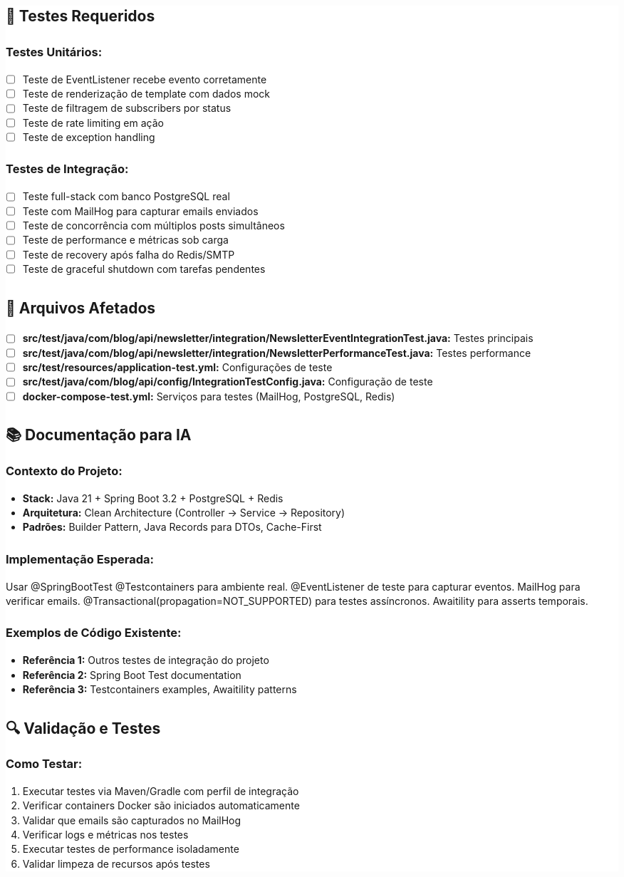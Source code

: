 ## 🧪 Testes Requeridos

### **Testes Unitários:**
- [ ] Teste de EventListener recebe evento corretamente
- [ ] Teste de renderização de template com dados mock
- [ ] Teste de filtragem de subscribers por status
- [ ] Teste de rate limiting em ação
- [ ] Teste de exception handling

### **Testes de Integração:**
- [ ] Teste full-stack com banco PostgreSQL real
- [ ] Teste com MailHog para capturar emails enviados
- [ ] Teste de concorrência com múltiplos posts simultâneos
- [ ] Teste de performance e métricas sob carga
- [ ] Teste de recovery após falha do Redis/SMTP
- [ ] Teste de graceful shutdown com tarefas pendentes

## 🔗 Arquivos Afetados
- [ ] **src/test/java/com/blog/api/newsletter/integration/NewsletterEventIntegrationTest.java:** Testes principais
- [ ] **src/test/java/com/blog/api/newsletter/integration/NewsletterPerformanceTest.java:** Testes performance
- [ ] **src/test/resources/application-test.yml:** Configurações de teste
- [ ] **src/test/java/com/blog/api/config/IntegrationTestConfig.java:** Configuração de teste
- [ ] **docker-compose-test.yml:** Serviços para testes (MailHog, PostgreSQL, Redis)

## 📚 Documentação para IA

### **Contexto do Projeto:**
- **Stack:** Java 21 + Spring Boot 3.2 + PostgreSQL + Redis
- **Arquitetura:** Clean Architecture (Controller → Service → Repository)
- **Padrões:** Builder Pattern, Java Records para DTOs, Cache-First

### **Implementação Esperada:**
Usar @SpringBootTest @Testcontainers para ambiente real. @EventListener de teste para capturar eventos. MailHog para verificar emails. @Transactional(propagation=NOT_SUPPORTED) para testes assíncronos. Awaitility para asserts temporais.

### **Exemplos de Código Existente:**
- **Referência 1:** Outros testes de integração do projeto
- **Referência 2:** Spring Boot Test documentation
- **Referência 3:** Testcontainers examples, Awaitility patterns

## 🔍 Validação e Testes

### **Como Testar:**
1. Executar testes via Maven/Gradle com perfil de integração
2. Verificar containers Docker são iniciados automaticamente
3. Validar que emails são capturados no MailHog
4. Verificar logs e métricas nos testes
5. Executar testes de performance isoladamente
6. Validar limpeza de recursos após testes
